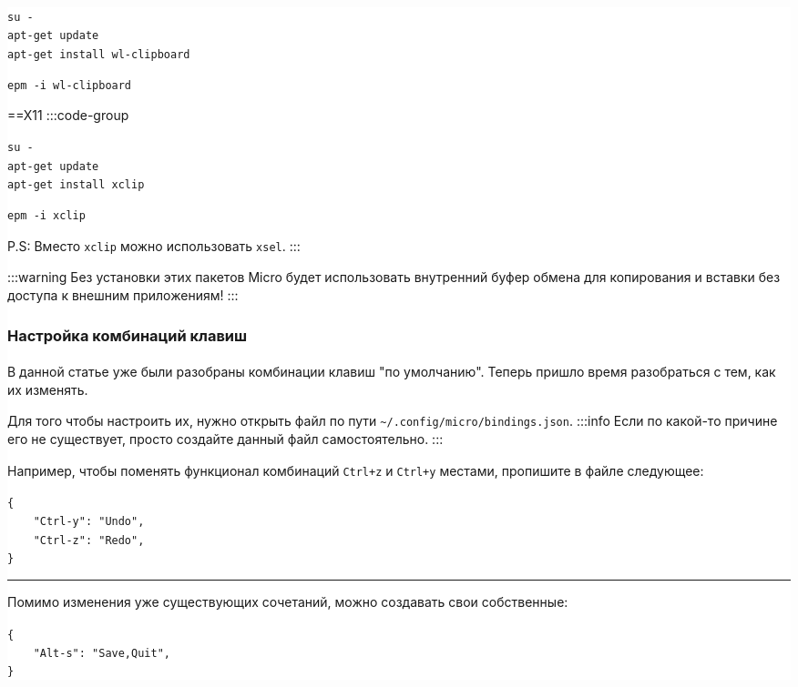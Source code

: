 ```shell[apt-get]
su -
apt-get update
apt-get install wl-clipboard
```

```shell[epm]
epm -i wl-clipboard
```

==X11
:::code-group

```shell[apt-get]
su -
apt-get update
apt-get install xclip
```

```shell[epm]
epm -i xclip
```

P.S: Вместо `xclip` можно использовать `xsel`.
:::

:::warning
Без установки этих пакетов Micro будет использовать внутренний буфер обмена для копирования и вставки без доступа к внешним приложениям!
:::

### Настройка комбинаций клавиш

В данной статье уже были разобраны комбинации клавиш "по умолчанию".
Теперь пришло время разобраться с тем, как их изменять.

Для того чтобы настроить их, нужно открыть файл по пути `~/.config/micro/bindings.json`.
:::info
Если по какой-то причине его не существует, просто создайте данный файл самостоятельно.
:::

Например, чтобы поменять функционал комбинаций `Ctrl+z` и `Ctrl+y` местами, пропишите в файле следующее:

```shell
{
    "Ctrl-y": "Undo",
    "Ctrl-z": "Redo",
}
```

---

Помимо изменения уже существующих сочетаний, можно создавать свои собственные:

```shell
{
    "Alt-s": "Save,Quit",
}
```
